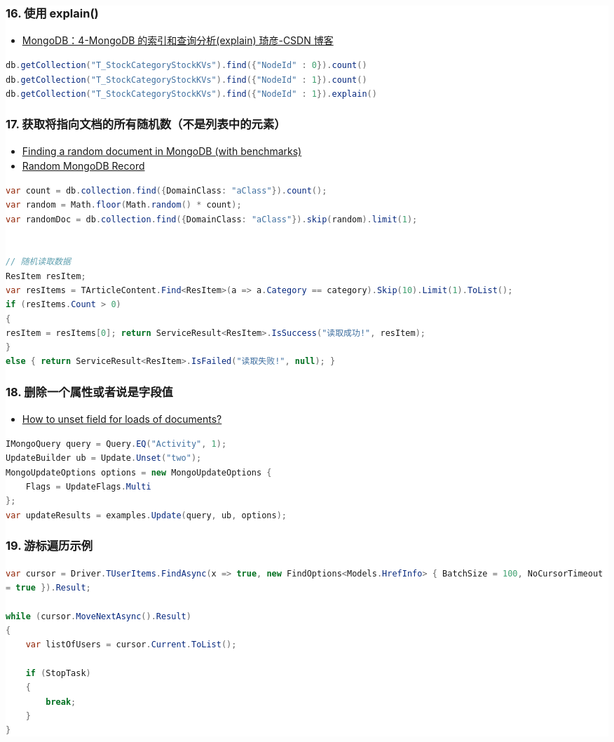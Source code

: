 ### 16. 使用 explain()

- [MongoDB：4-MongoDB 的索引和查询分析(explain) 琦彦-CSDN 博客](https://blog.csdn.net/fly910905/article/details/78184302)

```c#
db.getCollection("T_StockCategoryStockKVs").find({"NodeId" : 0}).count()
db.getCollection("T_StockCategoryStockKVs").find({"NodeId" : 1}).count()
db.getCollection("T_StockCategoryStockKVs").find({"NodeId" : 1}).explain()
```

### 17. 获取将指向文档的所有随机数（不是列表中的元素）

- [Finding a random document in MongoDB (with benchmarks)](http://bdadam.com/blog/finding-a-random-document-in-mongodb.html)
- [Random MongoDB Record](https://stackoverflow.com/questions/17681993/random-mongodb-record)

```c#
var count = db.collection.find({DomainClass: "aClass"}).count();
var random = Math.floor(Math.random() * count);
var randomDoc = db.collection.find({DomainClass: "aClass"}).skip(random).limit(1);


// 随机读取数据
ResItem resItem;
var resItems = TArticleContent.Find<ResItem>(a => a.Category == category).Skip(10).Limit(1).ToList();
if (resItems.Count > 0)
{
resItem = resItems[0]; return ServiceResult<ResItem>.IsSuccess("读取成功!", resItem);
}
else { return ServiceResult<ResItem>.IsFailed("读取失败!", null); }
```

### 18. 删除一个属性或者说是字段值

- [How to unset field for loads of documents?](https://stackoverflow.com/questions/20857452/how-to-unset-field-for-loads-of-documents)

```c#
IMongoQuery query = Query.EQ("Activity", 1);
UpdateBuilder ub = Update.Unset("two");
MongoUpdateOptions options = new MongoUpdateOptions {
    Flags = UpdateFlags.Multi
};
var updateResults = examples.Update(query, ub, options);
```

### 19. 游标遍历示例

```c#
var cursor = Driver.TUserItems.FindAsync(x => true, new FindOptions<Models.HrefInfo> { BatchSize = 100, NoCursorTimeout = true }).Result;

while (cursor.MoveNextAsync().Result)
{
    var listOfUsers = cursor.Current.ToList();

    if (StopTask)
    {
        break;
    }
}


```
